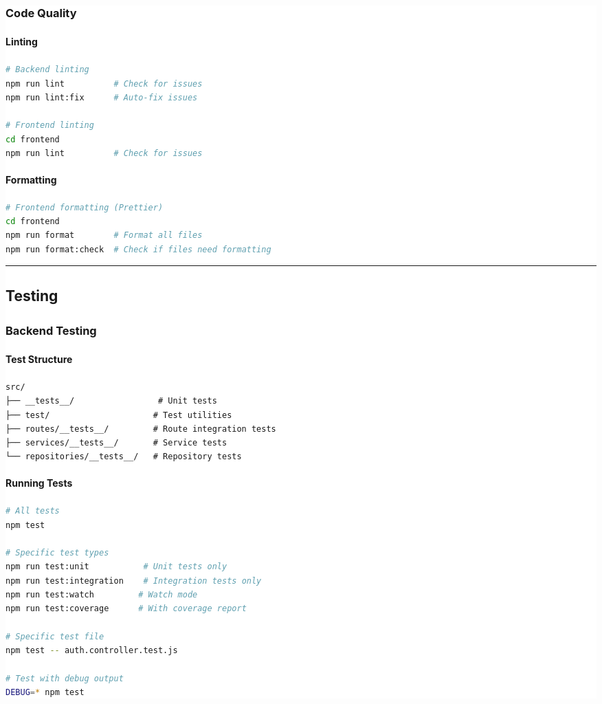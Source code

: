 ### Code Quality

#### Linting
```bash
# Backend linting
npm run lint          # Check for issues
npm run lint:fix      # Auto-fix issues

# Frontend linting
cd frontend
npm run lint          # Check for issues
```

#### Formatting
```bash
# Frontend formatting (Prettier)
cd frontend
npm run format        # Format all files
npm run format:check  # Check if files need formatting
```

---

## Testing

### Backend Testing

#### Test Structure
```
src/
├── __tests__/                 # Unit tests
├── test/                     # Test utilities
├── routes/__tests__/         # Route integration tests
├── services/__tests__/       # Service tests
└── repositories/__tests__/   # Repository tests
```

#### Running Tests
```bash
# All tests
npm test

# Specific test types
npm run test:unit           # Unit tests only
npm run test:integration    # Integration tests only
npm run test:watch         # Watch mode
npm run test:coverage      # With coverage report

# Specific test file
npm test -- auth.controller.test.js

# Test with debug output
DEBUG=* npm test
```
